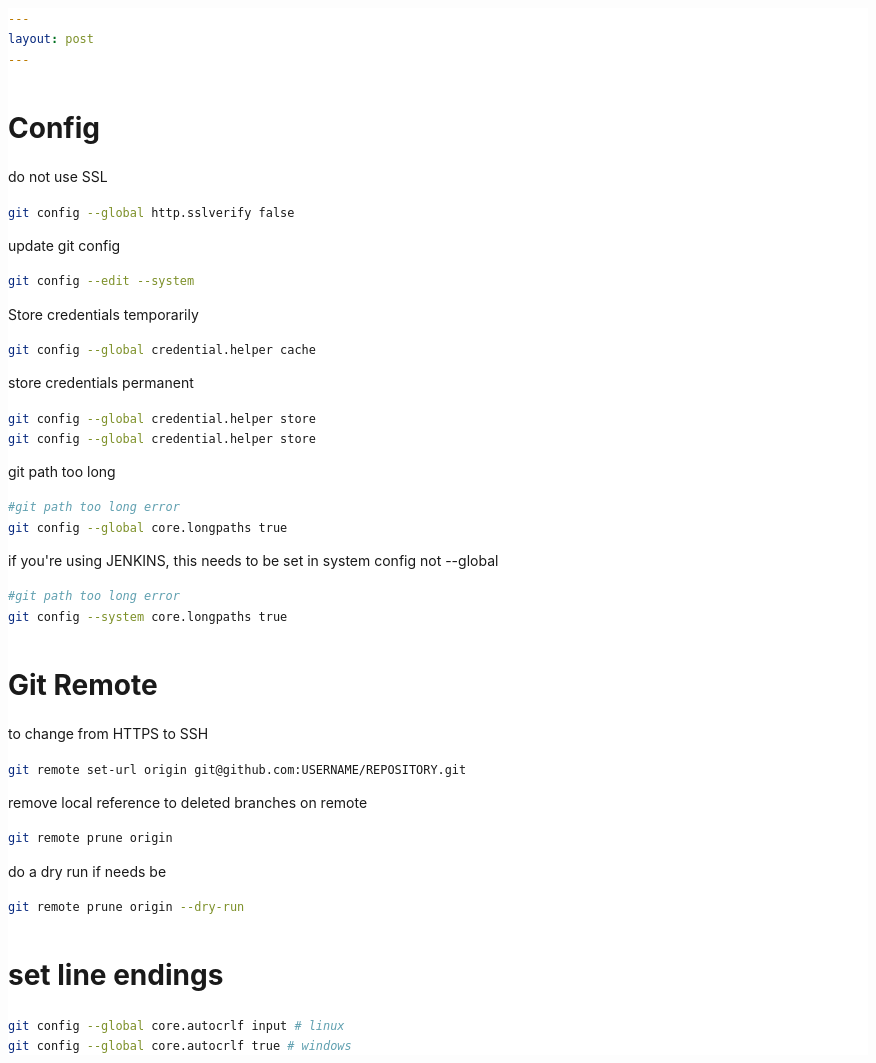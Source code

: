 ```yaml
---
layout: post
--- 
```


# Config
do not use SSL  
```bash
git config --global http.sslverify false
```
update git config  
```bash
git config --edit --system  
```
Store credentials temporarily
```bash
git config --global credential.helper cache
```

store credentials permanent
```bash
git config --global credential.helper store
git config --global credential.helper store
```

git path too long
```bash
#git path too long error
git config --global core.longpaths true
```

if you're using JENKINS, this needs to be set in system config not --global
```bash
#git path too long error
git config --system core.longpaths true
```

# Git Remote
to change from HTTPS to SSH
```bash
git remote set-url origin git@github.com:USERNAME/REPOSITORY.git
```

remove local reference to deleted branches on remote
```bash
git remote prune origin
```
do a dry run if needs be
```bash
git remote prune origin --dry-run
```

# set line endings
```bash
git config --global core.autocrlf input # linux
git config --global core.autocrlf true # windows
```
